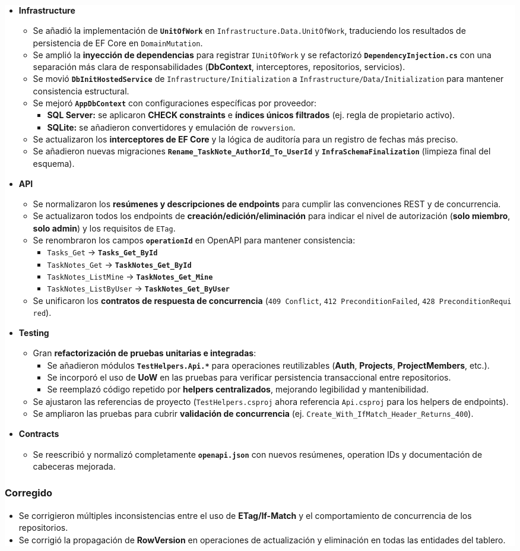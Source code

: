 - **Infrastructure**
  - Se añadió la implementación de **`UnitOfWork`** en `Infrastructure.Data.UnitOfWork`, traduciendo los resultados de persistencia de EF Core en `DomainMutation`.
  - Se amplió la **inyección de dependencias** para registrar `IUnitOfWork` y se refactorizó **`DependencyInjection.cs`** con una separación más clara de responsabilidades (**DbContext**, interceptores, repositorios, servicios).
  - Se movió **`DbInitHostedService`** de `Infrastructure/Initialization` a `Infrastructure/Data/Initialization` para mantener consistencia estructural.
  - Se mejoró **`AppDbContext`** con configuraciones específicas por proveedor:
    - **SQL Server:** se aplicaron **CHECK constraints** e **índices únicos filtrados** (ej. regla de propietario activo).
    - **SQLite:** se añadieron convertidores y emulación de `rowversion`.
  - Se actualizaron los **interceptores de EF Core** y la lógica de auditoría para un registro de fechas más preciso.
  - Se añadieron nuevas migraciones **`Rename_TaskNote_AuthorId_To_UserId`** y **`InfraSchemaFinalization`** (limpieza final del esquema).

- **API**
  - Se normalizaron los **resúmenes y descripciones de endpoints** para cumplir las convenciones REST y de concurrencia.
  - Se actualizaron todos los endpoints de **creación/edición/eliminación** para indicar el nivel de autorización (**solo miembro**, **solo admin**) y los requisitos de `ETag`.
  - Se renombraron los campos **`operationId`** en OpenAPI para mantener consistencia:
    - `Tasks_Get` → **`Tasks_Get_ById`**
    - `TaskNotes_Get` → **`TaskNotes_Get_ById`**
    - `TaskNotes_ListMine` → **`TaskNotes_Get_Mine`**
    - `TaskNotes_ListByUser` → **`TaskNotes_Get_ByUser`**
  - Se unificaron los **contratos de respuesta de concurrencia** (`409 Conflict`, `412 PreconditionFailed`, `428 PreconditionRequired`).

- **Testing**
  - Gran **refactorización de pruebas unitarias e integradas**:
    - Se añadieron módulos **`TestHelpers.Api.*`** para operaciones reutilizables (**Auth**, **Projects**, **ProjectMembers**, etc.).
    - Se incorporó el uso de **UoW** en las pruebas para verificar persistencia transaccional entre repositorios.
    - Se reemplazó código repetido por **helpers centralizados**, mejorando legibilidad y mantenibilidad.
  - Se ajustaron las referencias de proyecto (`TestHelpers.csproj` ahora referencia `Api.csproj` para los helpers de endpoints).
  - Se ampliaron las pruebas para cubrir **validación de concurrencia** (ej. `Create_With_IfMatch_Header_Returns_400`).

- **Contracts**
  - Se reescribió y normalizó completamente **`openapi.json`** con nuevos resúmenes, operation IDs y documentación de cabeceras mejorada.

### Corregido
- Se corrigieron múltiples inconsistencias entre el uso de **ETag/If-Match** y el comportamiento de concurrencia de los repositorios.
- Se corrigió la propagación de **RowVersion** en operaciones de actualización y eliminación en todas las entidades del tablero.
